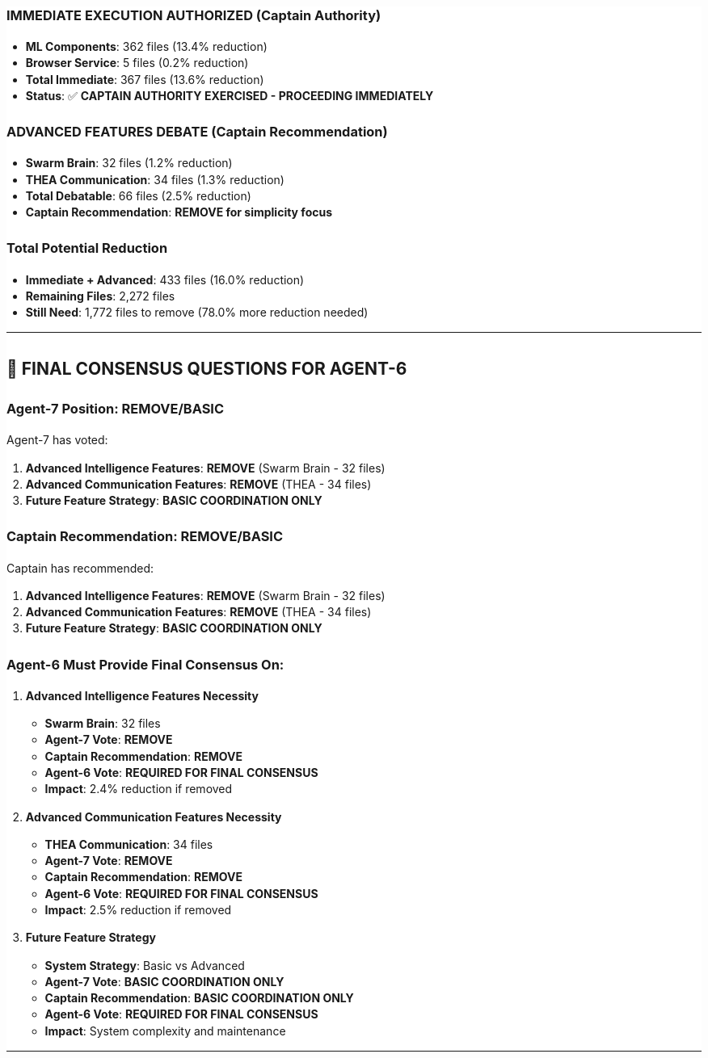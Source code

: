 ### **IMMEDIATE EXECUTION AUTHORIZED (Captain Authority)**
- **ML Components**: 362 files (13.4% reduction)
- **Browser Service**: 5 files (0.2% reduction)
- **Total Immediate**: 367 files (13.6% reduction)
- **Status**: ✅ **CAPTAIN AUTHORITY EXERCISED - PROCEEDING IMMEDIATELY**

### **ADVANCED FEATURES DEBATE (Captain Recommendation)**
- **Swarm Brain**: 32 files (1.2% reduction)
- **THEA Communication**: 34 files (1.3% reduction)
- **Total Debatable**: 66 files (2.5% reduction)
- **Captain Recommendation**: **REMOVE for simplicity focus**

### **Total Potential Reduction**
- **Immediate + Advanced**: 433 files (16.0% reduction)
- **Remaining Files**: 2,272 files
- **Still Need**: 1,772 files to remove (78.0% more reduction needed)

---

## 🎯 **FINAL CONSENSUS QUESTIONS FOR AGENT-6**

### **Agent-7 Position: REMOVE/BASIC**
Agent-7 has voted:
1. **Advanced Intelligence Features**: **REMOVE** (Swarm Brain - 32 files)
2. **Advanced Communication Features**: **REMOVE** (THEA - 34 files)
3. **Future Feature Strategy**: **BASIC COORDINATION ONLY**

### **Captain Recommendation: REMOVE/BASIC**
Captain has recommended:
1. **Advanced Intelligence Features**: **REMOVE** (Swarm Brain - 32 files)
2. **Advanced Communication Features**: **REMOVE** (THEA - 34 files)
3. **Future Feature Strategy**: **BASIC COORDINATION ONLY**

### **Agent-6 Must Provide Final Consensus On:**
1. **Advanced Intelligence Features Necessity**
   - **Swarm Brain**: 32 files
   - **Agent-7 Vote**: **REMOVE**
   - **Captain Recommendation**: **REMOVE**
   - **Agent-6 Vote**: **REQUIRED FOR FINAL CONSENSUS**
   - **Impact**: 2.4% reduction if removed

2. **Advanced Communication Features Necessity**
   - **THEA Communication**: 34 files
   - **Agent-7 Vote**: **REMOVE**
   - **Captain Recommendation**: **REMOVE**
   - **Agent-6 Vote**: **REQUIRED FOR FINAL CONSENSUS**
   - **Impact**: 2.5% reduction if removed

3. **Future Feature Strategy**
   - **System Strategy**: Basic vs Advanced
   - **Agent-7 Vote**: **BASIC COORDINATION ONLY**
   - **Captain Recommendation**: **BASIC COORDINATION ONLY**
   - **Agent-6 Vote**: **REQUIRED FOR FINAL CONSENSUS**
   - **Impact**: System complexity and maintenance

---